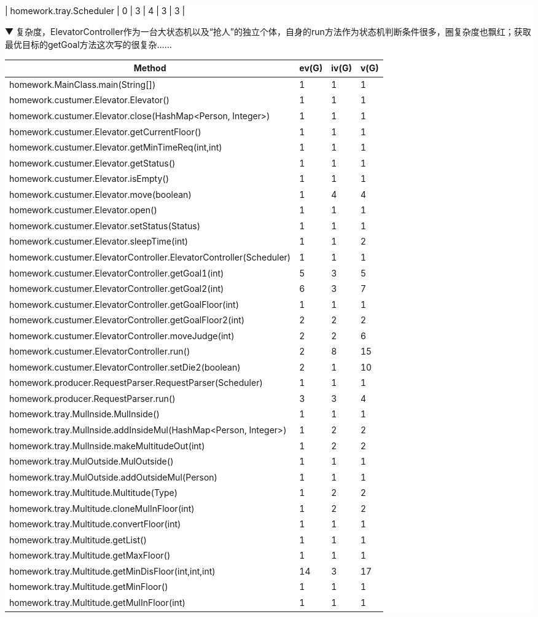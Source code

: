 | homework.tray.Scheduler              | 0      | 3   | 4     | 3   | 3     |

▼ 复杂度，ElevatorController作为一台大状态机以及“抢人”的独立个体，自身的run方法作为状态机判断条件很多，圈复杂度也飘红；获取最优目标的getGoal方法这次写的很复杂……

| Method                                                             | ev(G) | iv(G) | v(G) |
| ------------------------------------------------------------------ | ----- | ----- | ---- |
| homework.MainClass.main(String[])                                  | 1     | 1     | 1    |
| homework.custumer.Elevator.Elevator()                              | 1     | 1     | 1    |
| homework.custumer.Elevator.close(HashMap\<Person, Integer>)        | 1     | 1     | 1    |
| homework.custumer.Elevator.getCurrentFloor()                       | 1     | 1     | 1    |
| homework.custumer.Elevator.getMinTimeReq(int,int)                  | 1     | 1     | 1    |
| homework.custumer.Elevator.getStatus()                             | 1     | 1     | 1    |
| homework.custumer.Elevator.isEmpty()                               | 1     | 1     | 1    |
| homework.custumer.Elevator.move(boolean)                           | 1     | 4     | 4    |
| homework.custumer.Elevator.open()                                  | 1     | 1     | 1    |
| homework.custumer.Elevator.setStatus(Status)                       | 1     | 1     | 1    |
| homework.custumer.Elevator.sleepTime(int)                          | 1     | 1     | 2    |
| homework.custumer.ElevatorController.ElevatorController(Scheduler) | 1     | 1     | 1    |
| homework.custumer.ElevatorController.getGoal1(int)                 | 5     | 3     | 5    |
| homework.custumer.ElevatorController.getGoal2(int)                 | 6     | 3     | 7    |
| homework.custumer.ElevatorController.getGoalFloor(int)             | 1     | 1     | 1    |
| homework.custumer.ElevatorController.getGoalFloor2(int)            | 2     | 2     | 2    |
| homework.custumer.ElevatorController.moveJudge(int)                | 2     | 2     | 6    |
| homework.custumer.ElevatorController.run()                         | 2     | 8     | 15   |
| homework.custumer.ElevatorController.setDie2(boolean)              | 2     | 1     | 10   |
| homework.producer.RequestParser.RequestParser(Scheduler)           | 1     | 1     | 1    |
| homework.producer.RequestParser.run()                              | 3     | 3     | 4    |
| homework.tray.MulInside.MulInside()                                | 1     | 1     | 1    |
| homework.tray.MulInside.addInsideMul(HashMap\<Person, Integer>)    | 1     | 2     | 2    |
| homework.tray.MulInside.makeMultitudeOut(int)                      | 1     | 2     | 2    |
| homework.tray.MulOutside.MulOutside()                              | 1     | 1     | 1    |
| homework.tray.MulOutside.addOutsideMul(Person)                     | 1     | 1     | 1    |
| homework.tray.Multitude.Multitude(Type)                            | 1     | 2     | 2    |
| homework.tray.Multitude.cloneMulInFloor(int)                       | 1     | 2     | 2    |
| homework.tray.Multitude.convertFloor(int)                          | 1     | 1     | 1    |
| homework.tray.Multitude.getList()                                  | 1     | 1     | 1    |
| homework.tray.Multitude.getMaxFloor()                              | 1     | 1     | 1    |
| homework.tray.Multitude.getMinDisFloor(int,int,int)                | 14    | 3     | 17   |
| homework.tray.Multitude.getMinFloor()                              | 1     | 1     | 1    |
| homework.tray.Multitude.getMulInFloor(int)                         | 1     | 1     | 1    |